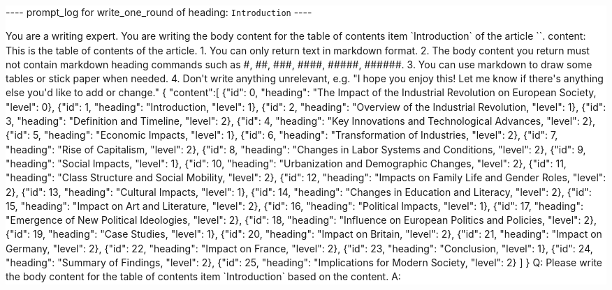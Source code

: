 ---- prompt_log for write_one_round of heading: `Introduction` ----

<role>
You are a writing expert.
</role>
<rule>
You are writing the body content for the table of contents item `Introduction` of the article `<The Impact of the Industrial Revolution on European Society>`.
content: This is the table of contents of the article.
</rule>
<constraints>
1. You can only return text in markdown format.
2. The body content you return must not contain markdown heading commands such as #, ##, ###, ####, #####, ######.
3. You can use markdown to draw some tables or stick paper when needed.
4. Don't write anything unrelevant, e.g. "I hope you enjoy this! Let me know if there's anything else you'd like to add or change."
</constraints>
<content>
{
	"content":[
		{"id": 0, "heading": "The Impact of the Industrial Revolution on European Society, "level": 0},
		{"id": 1, "heading": "Introduction, "level": 1},
		{"id": 2, "heading": "Overview of the Industrial Revolution, "level": 1},
		{"id": 3, "heading": "Definition and Timeline, "level": 2},
		{"id": 4, "heading": "Key Innovations and Technological Advances, "level": 2},
		{"id": 5, "heading": "Economic Impacts, "level": 1},
		{"id": 6, "heading": "Transformation of Industries, "level": 2},
		{"id": 7, "heading": "Rise of Capitalism, "level": 2},
		{"id": 8, "heading": "Changes in Labor Systems and Conditions, "level": 2},
		{"id": 9, "heading": "Social Impacts, "level": 1},
		{"id": 10, "heading": "Urbanization and Demographic Changes, "level": 2},
		{"id": 11, "heading": "Class Structure and Social Mobility, "level": 2},
		{"id": 12, "heading": "Impacts on Family Life and Gender Roles, "level": 2},
		{"id": 13, "heading": "Cultural Impacts, "level": 1},
		{"id": 14, "heading": "Changes in Education and Literacy, "level": 2},
		{"id": 15, "heading": "Impact on Art and Literature, "level": 2},
		{"id": 16, "heading": "Political Impacts, "level": 1},
		{"id": 17, "heading": "Emergence of New Political Ideologies, "level": 2},
		{"id": 18, "heading": "Influence on European Politics and Policies, "level": 2},
		{"id": 19, "heading": "Case Studies, "level": 1},
		{"id": 20, "heading": "Impact on Britain, "level": 2},
		{"id": 21, "heading": "Impact on Germany, "level": 2},
		{"id": 22, "heading": "Impact on France, "level": 2},
		{"id": 23, "heading": "Conclusion, "level": 1},
		{"id": 24, "heading": "Summary of Findings, "level": 2},
		{"id": 25, "heading": "Implications for Modern Society, "level": 2}
	]
}
</content>
<task>
Q: Please write the body content for the table of contents item `Introduction` based on the content.
A:
